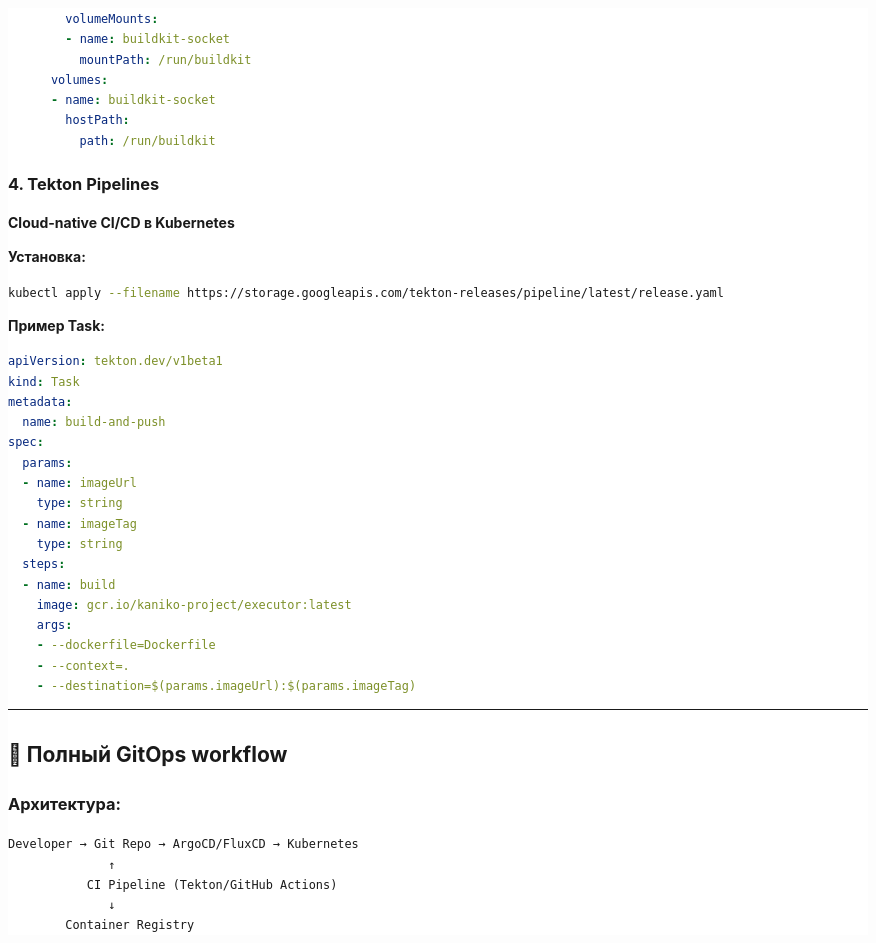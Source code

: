 ```yaml
        volumeMounts:
        - name: buildkit-socket
          mountPath: /run/buildkit
      volumes:
      - name: buildkit-socket
        hostPath:
          path: /run/buildkit
```

### **4. Tekton Pipelines**

**Cloud-native CI/CD в Kubernetes**

**Установка:**
```bash
kubectl apply --filename https://storage.googleapis.com/tekton-releases/pipeline/latest/release.yaml
```

**Пример Task:**
```yaml
apiVersion: tekton.dev/v1beta1
kind: Task
metadata:
  name: build-and-push
spec:
  params:
  - name: imageUrl
    type: string
  - name: imageTag
    type: string
  steps:
  - name: build
    image: gcr.io/kaniko-project/executor:latest
    args:
    - --dockerfile=Dockerfile
    - --context=.
    - --destination=$(params.imageUrl):$(params.imageTag)
```

---

## **🚀 Полный GitOps workflow**

### **Архитектура:**
```
Developer → Git Repo → ArgoCD/FluxCD → Kubernetes
              ↑
           CI Pipeline (Tekton/GitHub Actions)
              ↓
        Container Registry
```
